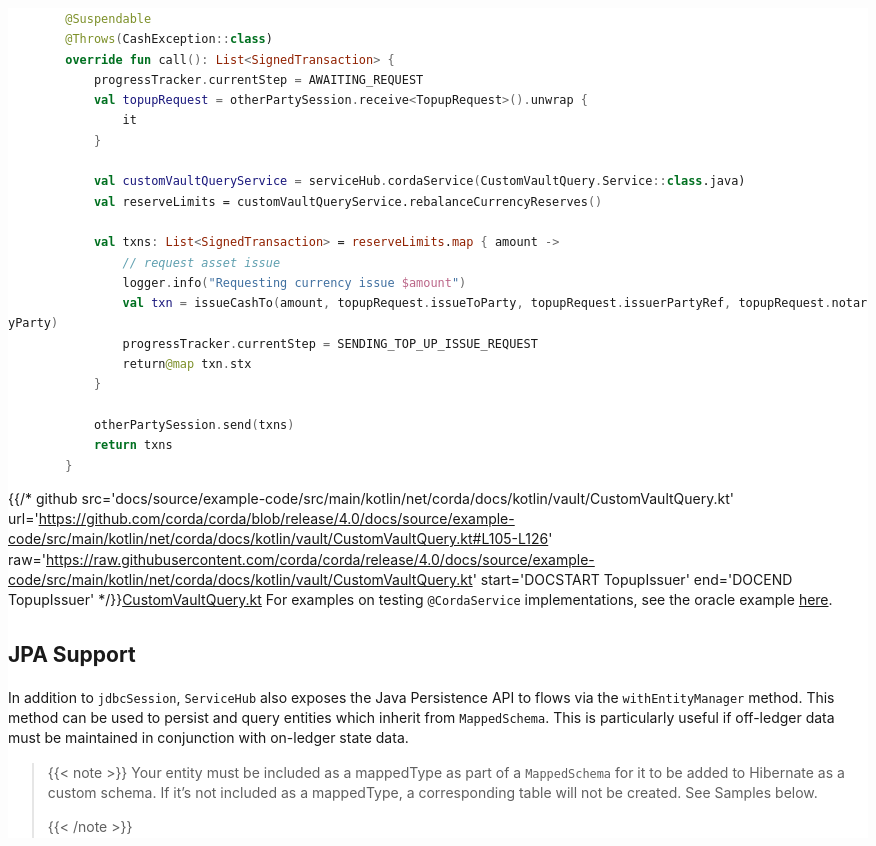 ```kotlin
        @Suspendable
        @Throws(CashException::class)
        override fun call(): List<SignedTransaction> {
            progressTracker.currentStep = AWAITING_REQUEST
            val topupRequest = otherPartySession.receive<TopupRequest>().unwrap {
                it
            }

            val customVaultQueryService = serviceHub.cordaService(CustomVaultQuery.Service::class.java)
            val reserveLimits = customVaultQueryService.rebalanceCurrencyReserves()

            val txns: List<SignedTransaction> = reserveLimits.map { amount ->
                // request asset issue
                logger.info("Requesting currency issue $amount")
                val txn = issueCashTo(amount, topupRequest.issueToParty, topupRequest.issuerPartyRef, topupRequest.notaryParty)
                progressTracker.currentStep = SENDING_TOP_UP_ISSUE_REQUEST
                return@map txn.stx
            }

            otherPartySession.send(txns)
            return txns
        }

```
{{/* github src='docs/source/example-code/src/main/kotlin/net/corda/docs/kotlin/vault/CustomVaultQuery.kt' url='https://github.com/corda/corda/blob/release/4.0/docs/source/example-code/src/main/kotlin/net/corda/docs/kotlin/vault/CustomVaultQuery.kt#L105-L126' raw='https://raw.githubusercontent.com/corda/corda/release/4.0/docs/source/example-code/src/main/kotlin/net/corda/docs/kotlin/vault/CustomVaultQuery.kt' start='DOCSTART TopupIssuer' end='DOCEND TopupIssuer' */}}[CustomVaultQuery.kt](https://github.com/corda/corda/blob/release/os/4.0/docs/source/example-code/src/main/kotlin/net/corda/docs/kotlin/vault/CustomVaultQuery.kt)
For examples on testing `@CordaService` implementations, see the oracle example [here](oracles.md).


## JPA Support

In addition to `jdbcSession`, `ServiceHub` also exposes the Java Persistence API to flows via the `withEntityManager`
method. This method can be used to persist and query entities which inherit from `MappedSchema`. This is particularly
useful if off-ledger data must be maintained in conjunction with on-ledger state data.

> 
> {{< note >}}
> Your entity must be included as a mappedType as part of a `MappedSchema` for it to be added to Hibernate
> as a custom schema. If it’s not included as a mappedType, a corresponding table will not be created. See Samples below.
> 
> {{< /note >}}
